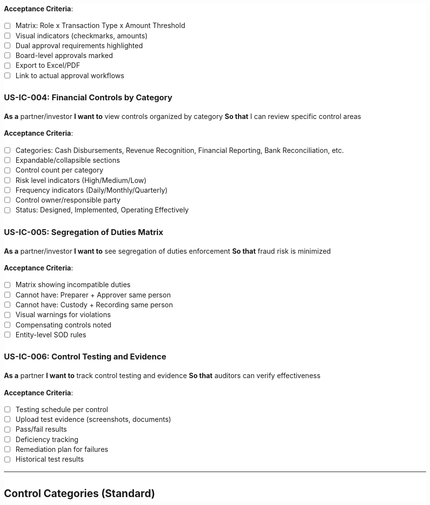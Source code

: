 **Acceptance Criteria**:
- [ ] Matrix: Role x Transaction Type x Amount Threshold
- [ ] Visual indicators (checkmarks, amounts)
- [ ] Dual approval requirements highlighted
- [ ] Board-level approvals marked
- [ ] Export to Excel/PDF
- [ ] Link to actual approval workflows

### US-IC-004: Financial Controls by Category
**As a** partner/investor
**I want to** view controls organized by category
**So that** I can review specific control areas

**Acceptance Criteria**:
- [ ] Categories: Cash Disbursements, Revenue Recognition, Financial Reporting, Bank Reconciliation, etc.
- [ ] Expandable/collapsible sections
- [ ] Control count per category
- [ ] Risk level indicators (High/Medium/Low)
- [ ] Frequency indicators (Daily/Monthly/Quarterly)
- [ ] Control owner/responsible party
- [ ] Status: Designed, Implemented, Operating Effectively

### US-IC-005: Segregation of Duties Matrix
**As a** partner/investor
**I want to** see segregation of duties enforcement
**So that** fraud risk is minimized

**Acceptance Criteria**:
- [ ] Matrix showing incompatible duties
- [ ] Cannot have: Preparer + Approver same person
- [ ] Cannot have: Custody + Recording same person
- [ ] Visual warnings for violations
- [ ] Compensating controls noted
- [ ] Entity-level SOD rules

### US-IC-006: Control Testing and Evidence
**As a** partner
**I want to** track control testing and evidence
**So that** auditors can verify effectiveness

**Acceptance Criteria**:
- [ ] Testing schedule per control
- [ ] Upload test evidence (screenshots, documents)
- [ ] Pass/fail results
- [ ] Deficiency tracking
- [ ] Remediation plan for failures
- [ ] Historical test results

---

## Control Categories (Standard)
